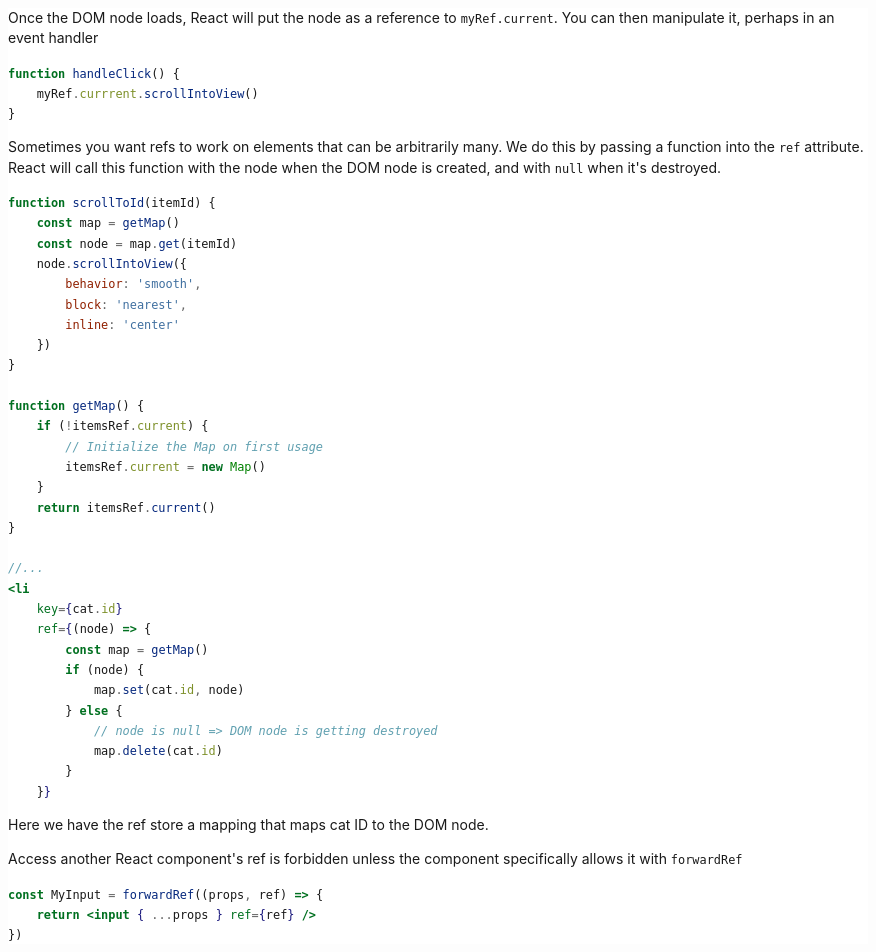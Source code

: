 Once the DOM node loads, React will put the node as a reference to `myRef.current`. You can then manipulate it, perhaps in an event handler

```jsx
function handleClick() {
	myRef.currrent.scrollIntoView()
}
```

Sometimes you want refs to work on elements that can be arbitrarily many. We do this by passing a function into the `ref` attribute. React will call this function with the node when the DOM node is created, and with `null` when it's destroyed. 

```jsx
function scrollToId(itemId) {
    const map = getMap()
    const node = map.get(itemId)
    node.scrollIntoView({
        behavior: 'smooth',
        block: 'nearest',
        inline: 'center'
    })
}

function getMap() {
    if (!itemsRef.current) {
        // Initialize the Map on first usage
        itemsRef.current = new Map()
    }
    return itemsRef.current()
}

//...
<li
    key={cat.id}
    ref={(node) => {
        const map = getMap()
        if (node) {
            map.set(cat.id, node)
        } else {
            // node is null => DOM node is getting destroyed
            map.delete(cat.id)
        }
    }}
```

Here we have the ref store a mapping that maps cat ID to the DOM node.

Access another React component's ref is forbidden unless the component specifically allows it with `forwardRef`

```jsx
const MyInput = forwardRef((props, ref) => {
    return <input { ...props } ref={ref} />
})
```
